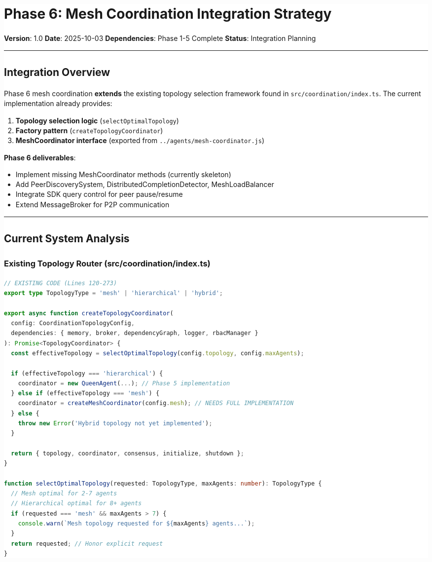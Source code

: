 # Phase 6: Mesh Coordination Integration Strategy

**Version**: 1.0
**Date**: 2025-10-03
**Dependencies**: Phase 1-5 Complete
**Status**: Integration Planning

---

## Integration Overview

Phase 6 mesh coordination **extends** the existing topology selection framework found in `src/coordination/index.ts`. The current implementation already provides:

1. **Topology selection logic** (`selectOptimalTopology`)
2. **Factory pattern** (`createTopologyCoordinator`)
3. **MeshCoordinator interface** (exported from `../agents/mesh-coordinator.js`)

**Phase 6 deliverables**:
- Implement missing MeshCoordinator methods (currently skeleton)
- Add PeerDiscoverySystem, DistributedCompletionDetector, MeshLoadBalancer
- Integrate SDK query control for peer pause/resume
- Extend MessageBroker for P2P communication

---

## Current System Analysis

### Existing Topology Router (src/coordination/index.ts)

```typescript
// EXISTING CODE (Lines 120-273)
export type TopologyType = 'mesh' | 'hierarchical' | 'hybrid';

export async function createTopologyCoordinator(
  config: CoordinationTopologyConfig,
  dependencies: { memory, broker, dependencyGraph, logger, rbacManager }
): Promise<TopologyCoordinator> {
  const effectiveTopology = selectOptimalTopology(config.topology, config.maxAgents);

  if (effectiveTopology === 'hierarchical') {
    coordinator = new QueenAgent(...); // Phase 5 implementation
  } else if (effectiveTopology === 'mesh') {
    coordinator = createMeshCoordinator(config.mesh); // NEEDS FULL IMPLEMENTATION
  } else {
    throw new Error('Hybrid topology not yet implemented');
  }

  return { topology, coordinator, consensus, initialize, shutdown };
}

function selectOptimalTopology(requested: TopologyType, maxAgents: number): TopologyType {
  // Mesh optimal for 2-7 agents
  // Hierarchical optimal for 8+ agents
  if (requested === 'mesh' && maxAgents > 7) {
    console.warn(`Mesh topology requested for ${maxAgents} agents...`);
  }
  return requested; // Honor explicit request
}
```
